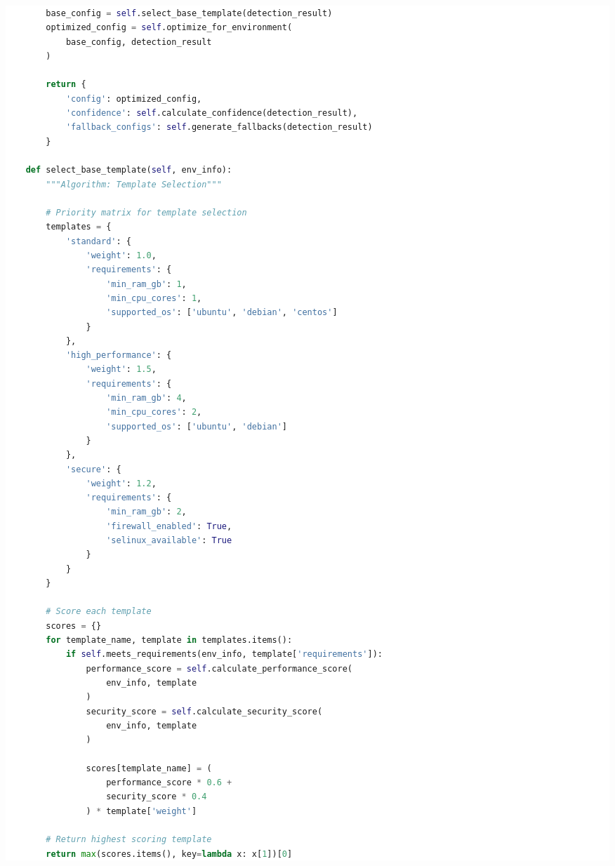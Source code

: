 ```python
        base_config = self.select_base_template(detection_result)
        optimized_config = self.optimize_for_environment(
            base_config, detection_result
        )
        
        return {
            'config': optimized_config,
            'confidence': self.calculate_confidence(detection_result),
            'fallback_configs': self.generate_fallbacks(detection_result)
        }
    
    def select_base_template(self, env_info):
        """Algorithm: Template Selection"""
        
        # Priority matrix for template selection
        templates = {
            'standard': {
                'weight': 1.0,
                'requirements': {
                    'min_ram_gb': 1,
                    'min_cpu_cores': 1,
                    'supported_os': ['ubuntu', 'debian', 'centos']
                }
            },
            'high_performance': {
                'weight': 1.5,
                'requirements': {
                    'min_ram_gb': 4,
                    'min_cpu_cores': 2,
                    'supported_os': ['ubuntu', 'debian']
                }
            },
            'secure': {
                'weight': 1.2,
                'requirements': {
                    'min_ram_gb': 2,
                    'firewall_enabled': True,
                    'selinux_available': True
                }
            }
        }
        
        # Score each template
        scores = {}
        for template_name, template in templates.items():
            if self.meets_requirements(env_info, template['requirements']):
                performance_score = self.calculate_performance_score(
                    env_info, template
                )
                security_score = self.calculate_security_score(
                    env_info, template
                )
                
                scores[template_name] = (
                    performance_score * 0.6 + 
                    security_score * 0.4
                ) * template['weight']
        
        # Return highest scoring template
        return max(scores.items(), key=lambda x: x[1])[0]
```
